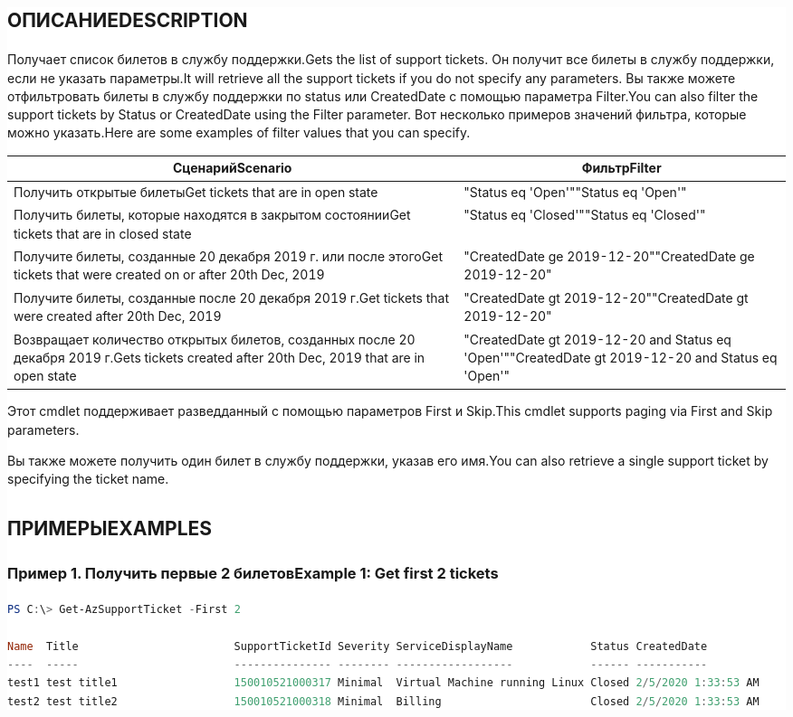 ## <span data-ttu-id="7b639-107">ОПИСАНИЕ</span><span class="sxs-lookup"><span data-stu-id="7b639-107">DESCRIPTION</span></span>
<span data-ttu-id="7b639-108">Получает список билетов в службу поддержки.</span><span class="sxs-lookup"><span data-stu-id="7b639-108">Gets the list of support tickets.</span></span> <span data-ttu-id="7b639-109">Он получит все билеты в службу поддержки, если не указать параметры.</span><span class="sxs-lookup"><span data-stu-id="7b639-109">It will retrieve all the support tickets if you do not specify any parameters.</span></span> <span data-ttu-id="7b639-110">Вы также можете отфильтровать билеты в службу поддержки по status или CreatedDate с помощью параметра Filter.</span><span class="sxs-lookup"><span data-stu-id="7b639-110">You can also filter the support tickets by Status or CreatedDate using the Filter parameter.</span></span> <span data-ttu-id="7b639-111">Вот несколько примеров значений фильтра, которые можно указать.</span><span class="sxs-lookup"><span data-stu-id="7b639-111">Here are some examples of filter values that you can specify.</span></span>

| <span data-ttu-id="7b639-112">Сценарий</span><span class="sxs-lookup"><span data-stu-id="7b639-112">Scenario</span></span>                                                         | <span data-ttu-id="7b639-113">Фильтр</span><span class="sxs-lookup"><span data-stu-id="7b639-113">Filter</span></span>                                           |
|------------------------------------------------------------------|--------------------------------------------------|
| <span data-ttu-id="7b639-114">Получить открытые билеты</span><span class="sxs-lookup"><span data-stu-id="7b639-114">Get tickets that are in open state</span></span>                               | <span data-ttu-id="7b639-115">"Status eq 'Open'"</span><span class="sxs-lookup"><span data-stu-id="7b639-115">"Status eq 'Open'"</span></span>                               |
| <span data-ttu-id="7b639-116">Получить билеты, которые находятся в закрытом состоянии</span><span class="sxs-lookup"><span data-stu-id="7b639-116">Get tickets that are in closed state</span></span>                             | <span data-ttu-id="7b639-117">"Status eq 'Closed'"</span><span class="sxs-lookup"><span data-stu-id="7b639-117">"Status eq 'Closed'"</span></span>                             |
| <span data-ttu-id="7b639-118">Получите билеты, созданные 20 декабря 2019 г. или после этого</span><span class="sxs-lookup"><span data-stu-id="7b639-118">Get tickets that were created on or after 20th Dec, 2019</span></span>         | <span data-ttu-id="7b639-119">"CreatedDate ge 2019-12-20"</span><span class="sxs-lookup"><span data-stu-id="7b639-119">"CreatedDate ge 2019-12-20"</span></span>                      |
| <span data-ttu-id="7b639-120">Получите билеты, созданные после 20 декабря 2019 г.</span><span class="sxs-lookup"><span data-stu-id="7b639-120">Get tickets that were created after 20th Dec, 2019</span></span>               | <span data-ttu-id="7b639-121">"CreatedDate gt 2019-12-20"</span><span class="sxs-lookup"><span data-stu-id="7b639-121">"CreatedDate gt 2019-12-20"</span></span>                      |
| <span data-ttu-id="7b639-122">Возвращает количество открытых билетов, созданных после 20 декабря 2019 г.</span><span class="sxs-lookup"><span data-stu-id="7b639-122">Gets tickets created after 20th Dec, 2019 that are in open state</span></span> | <span data-ttu-id="7b639-123">"CreatedDate gt 2019-12-20 and Status eq 'Open'"</span><span class="sxs-lookup"><span data-stu-id="7b639-123">"CreatedDate gt 2019-12-20 and Status eq 'Open'"</span></span> |


<span data-ttu-id="7b639-124">Этот cmdlet поддерживает разведданный с помощью параметров First и Skip.</span><span class="sxs-lookup"><span data-stu-id="7b639-124">This cmdlet supports paging via First and Skip parameters.</span></span>

<span data-ttu-id="7b639-125">Вы также можете получить один билет в службу поддержки, указав его имя.</span><span class="sxs-lookup"><span data-stu-id="7b639-125">You can also retrieve a single support ticket by specifying the ticket name.</span></span> 

## <span data-ttu-id="7b639-126">ПРИМЕРЫ</span><span class="sxs-lookup"><span data-stu-id="7b639-126">EXAMPLES</span></span>

### <span data-ttu-id="7b639-127">Пример 1. Получить первые 2 билетов</span><span class="sxs-lookup"><span data-stu-id="7b639-127">Example 1: Get first 2 tickets</span></span>
```powershell
PS C:\> Get-AzSupportTicket -First 2

Name  Title                        SupportTicketId Severity ServiceDisplayName            Status CreatedDate
----  -----                        --------------- -------- ------------------            ------ -----------
test1 test title1                  150010521000317 Minimal  Virtual Machine running Linux Closed 2/5/2020 1:33:53 AM
test2 test title2                  150010521000318 Minimal  Billing                       Closed 2/5/2020 1:33:53 AM
```
